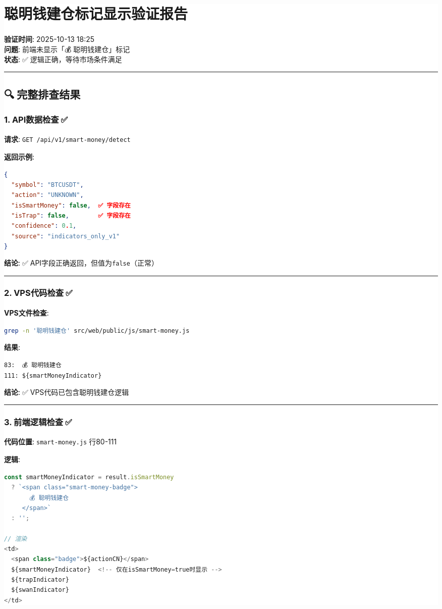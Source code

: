 # 聪明钱建仓标记显示验证报告

**验证时间**: 2025-10-13 18:25  
**问题**: 前端未显示「💰 聪明钱建仓」标记  
**状态**: ✅ 逻辑正确，等待市场条件满足  

---

## 🔍 完整排查结果

### 1. API数据检查 ✅

**请求**: `GET /api/v1/smart-money/detect`

**返回示例**:
```json
{
  "symbol": "BTCUSDT",
  "action": "UNKNOWN",
  "isSmartMoney": false,  ✅ 字段存在
  "isTrap": false,        ✅ 字段存在
  "confidence": 0.1,
  "source": "indicators_only_v1"
}
```

**结论**: ✅ API字段正确返回，但值为`false`（正常）

---

### 2. VPS代码检查 ✅

**VPS文件检查**:
```bash
grep -n '聪明钱建仓' src/web/public/js/smart-money.js
```

**结果**:
```
83:  💰 聪明钱建仓
111: ${smartMoneyIndicator}
```

**结论**: ✅ VPS代码已包含聪明钱建仓逻辑

---

### 3. 前端逻辑检查 ✅

**代码位置**: `smart-money.js` 行80-111

**逻辑**:
```javascript
const smartMoneyIndicator = result.isSmartMoney
  ? `<span class="smart-money-badge">
       💰 聪明钱建仓
     </span>`
  : '';

// 渲染
<td>
  <span class="badge">${actionCN}</span>
  ${smartMoneyIndicator}  <!-- 仅在isSmartMoney=true时显示 -->
  ${trapIndicator}
  ${swanIndicator}
</td>
```